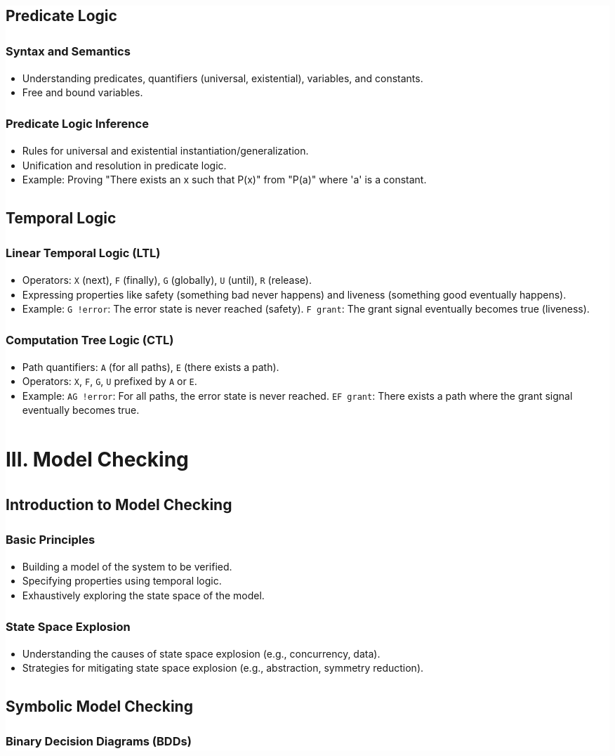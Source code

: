 ## Predicate Logic

### Syntax and Semantics

*   Understanding predicates, quantifiers (universal, existential), variables, and constants.
*   Free and bound variables.

### Predicate Logic Inference

*   Rules for universal and existential instantiation/generalization.
*   Unification and resolution in predicate logic.
*   Example: Proving "There exists an x such that P(x)" from "P(a)" where 'a' is a constant.

## Temporal Logic

### Linear Temporal Logic (LTL)

*   Operators: `X` (next), `F` (finally), `G` (globally), `U` (until), `R` (release).
*   Expressing properties like safety (something bad never happens) and liveness (something good eventually happens).
*   Example: `G !error`: The error state is never reached (safety). `F grant`: The grant signal eventually becomes true (liveness).

### Computation Tree Logic (CTL)

*   Path quantifiers: `A` (for all paths), `E` (there exists a path).
*   Operators: `X`, `F`, `G`, `U` prefixed by `A` or `E`.
*   Example: `AG !error`: For all paths, the error state is never reached. `EF grant`: There exists a path where the grant signal eventually becomes true.

# III. Model Checking

## Introduction to Model Checking

### Basic Principles

*   Building a model of the system to be verified.
*   Specifying properties using temporal logic.
*   Exhaustively exploring the state space of the model.

### State Space Explosion

*   Understanding the causes of state space explosion (e.g., concurrency, data).
*   Strategies for mitigating state space explosion (e.g., abstraction, symmetry reduction).

## Symbolic Model Checking

### Binary Decision Diagrams (BDDs)
